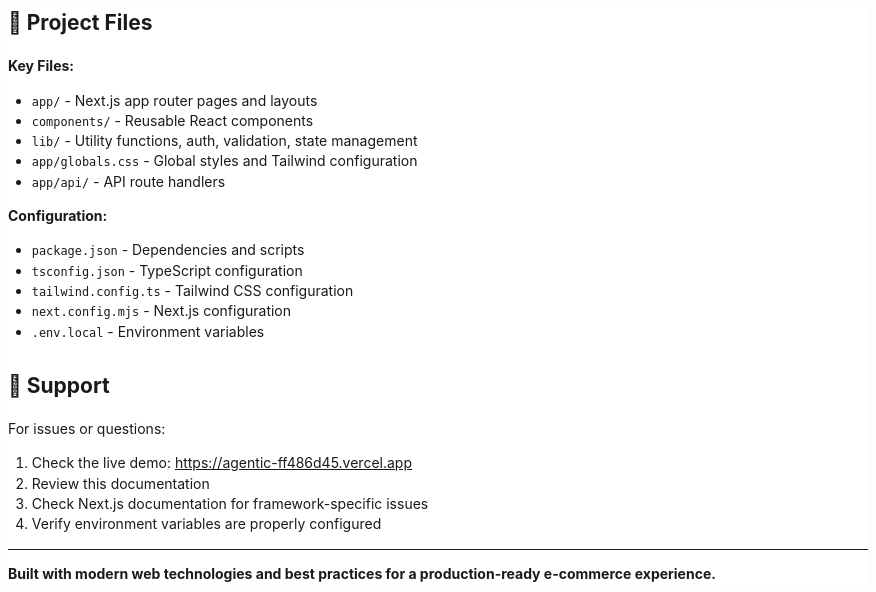 ## 📄 Project Files

**Key Files:**
- `app/` - Next.js app router pages and layouts
- `components/` - Reusable React components
- `lib/` - Utility functions, auth, validation, state management
- `app/globals.css` - Global styles and Tailwind configuration
- `app/api/` - API route handlers

**Configuration:**
- `package.json` - Dependencies and scripts
- `tsconfig.json` - TypeScript configuration
- `tailwind.config.ts` - Tailwind CSS configuration
- `next.config.mjs` - Next.js configuration
- `.env.local` - Environment variables

## 🤝 Support

For issues or questions:
1. Check the live demo: https://agentic-ff486d45.vercel.app
2. Review this documentation
3. Check Next.js documentation for framework-specific issues
4. Verify environment variables are properly configured

---

**Built with modern web technologies and best practices for a production-ready e-commerce experience.**
